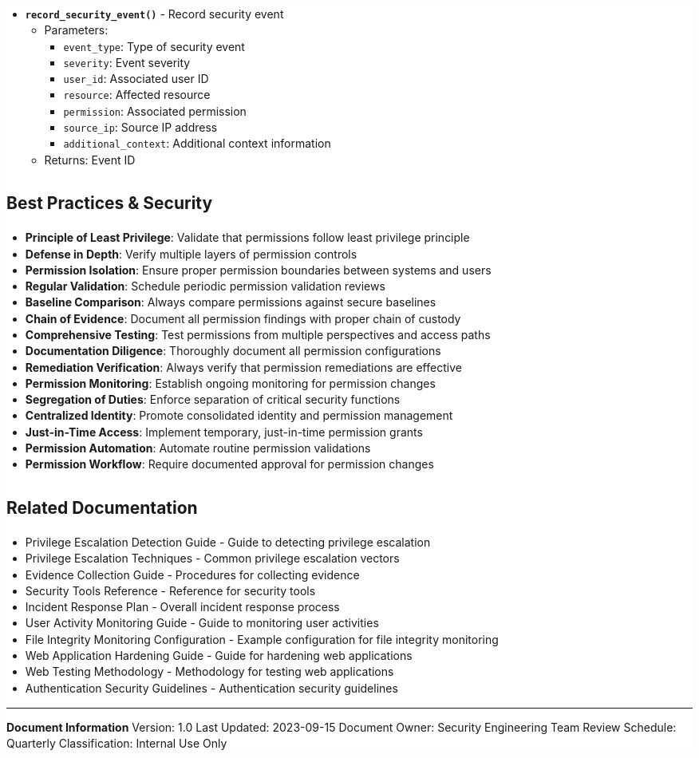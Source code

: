 - **`record_security_event()`** - Record security event
  - Parameters:
    - `event_type`: Type of security event
    - `severity`: Event severity
    - `user_id`: Associated user ID
    - `resource`: Affected resource
    - `permission`: Associated permission
    - `source_ip`: Source IP address
    - `additional_context`: Additional context information
  - Returns: Event ID

## Best Practices & Security

- **Principle of Least Privilege**: Validate that permissions follow least privilege principle
- **Defense in Depth**: Verify multiple layers of permission controls
- **Permission Isolation**: Ensure proper permission boundaries between systems and users
- **Regular Validation**: Schedule periodic permission validation reviews
- **Baseline Comparison**: Always compare permissions against secure baselines
- **Chain of Evidence**: Document all permission findings with proper chain of custody
- **Comprehensive Testing**: Test permissions from multiple perspectives and access paths
- **Documentation Diligence**: Thoroughly document all permission configurations
- **Remediation Verification**: Always verify that permission remediations are effective
- **Permission Monitoring**: Establish ongoing monitoring for permission changes
- **Segregation of Duties**: Enforce separation of critical security functions
- **Centralized Identity**: Promote consolidated identity and permission management
- **Just-in-Time Access**: Implement temporary, just-in-time permission grants
- **Permission Automation**: Automate routine permission validations
- **Permission Workflow**: Require documented approval for permission changes

## Related Documentation

- Privilege Escalation Detection Guide - Guide to detecting privilege escalation
- Privilege Escalation Techniques - Common privilege escalation vectors
- Evidence Collection Guide - Procedures for collecting evidence
- Security Tools Reference - Reference for security tools
- Incident Response Plan - Overall incident response process
- User Activity Monitoring Guide - Guide to monitoring user activities
- File Integrity Monitoring Configuration - Example configuration for file integrity monitoring
- Web Application Hardening Guide - Guide for hardening web applications
- Web Testing Methodology - Methodology for testing web applications
- Authentication Security Guidelines - Authentication security guidelines

---

**Document Information**
Version: 1.0
Last Updated: 2023-09-15
Document Owner: Security Engineering Team
Review Schedule: Quarterly
Classification: Internal Use Only
